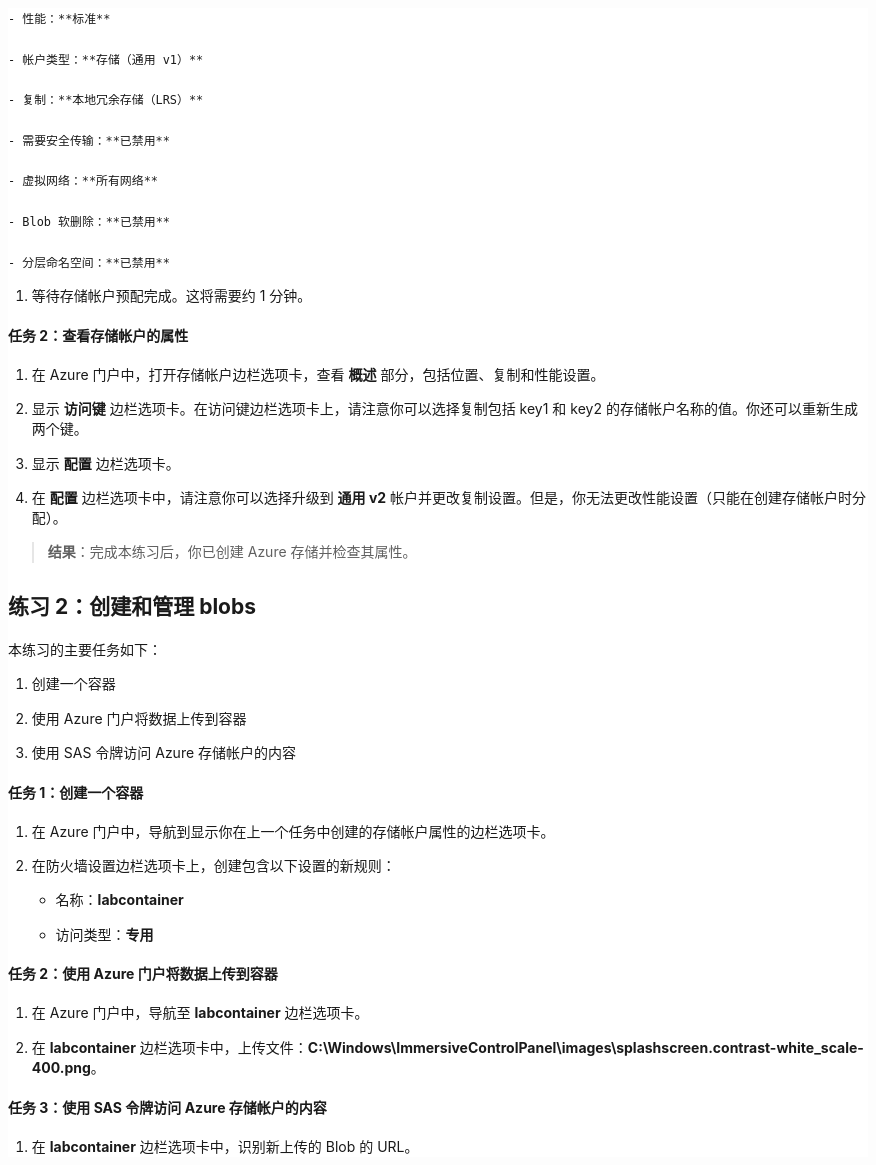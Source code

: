     - 性能：**标准**

    - 帐户类型：**存储（通用 v1）**

    - 复制：**本地冗余存储（LRS）**
    
    - 需要安全传输：**已禁用**

    - 虚拟网络：**所有网络**
    
    - Blob 软删除：**已禁用**

    - 分层命名空间：**已禁用**

1. 等待存储帐户预配完成。这将需要约 1 分钟。


#### 任务 2：查看存储帐户的属性
  
1. 在 Azure 门户中，打开存储帐户边栏选项卡，查看 **概述** 部分，包括位置、复制和性能设置。

1. 显示 **访问键** 边栏选项卡。在访问键边栏选项卡上，请注意你可以选择复制包括 key1 和 key2 的存储帐户名称的值。你还可以重新生成两个键。

1. 显示 **配置** 边栏选项卡。

1. 在 **配置** 边栏选项卡中，请注意你可以选择升级到 **通用 v2** 帐户并更改复制设置。但是，你无法更改性能设置（只能在创建存储帐户时分配）。

> **结果**：完成本练习后，你已创建 Azure 存储并检查其属性。


## 练习 2：创建和管理 blobs
  
本练习的主要任务如下：

1. 创建一个容器

1. 使用 Azure 门户将数据上传到容器

1. 使用 SAS 令牌访问 Azure 存储帐户的内容


#### 任务 1：创建一个容器
  
1. 在 Azure 门户中，导航到显示你在上一个任务中创建的存储帐户属性的边栏选项卡。

1. 在防火墙设置边栏选项卡上，创建包含以下设置的新规则：

    - 名称：**labcontainer**

    - 访问类型：**专用**


#### 任务 2：使用 Azure 门户将数据上传到容器
  
1. 在 Azure 门户中，导航至 **labcontainer** 边栏选项卡。

1. 在 **labcontainer** 边栏选项卡中，上传文件：**C:\\Windows\\ImmersiveControlPanel\\images\\splashscreen.contrast-white_scale-400.png**。  


#### 任务 3：使用 SAS 令牌访问 Azure 存储帐户的内容
  
1. 在 **labcontainer** 边栏选项卡中，识别新上传的 Blob 的 URL。 
